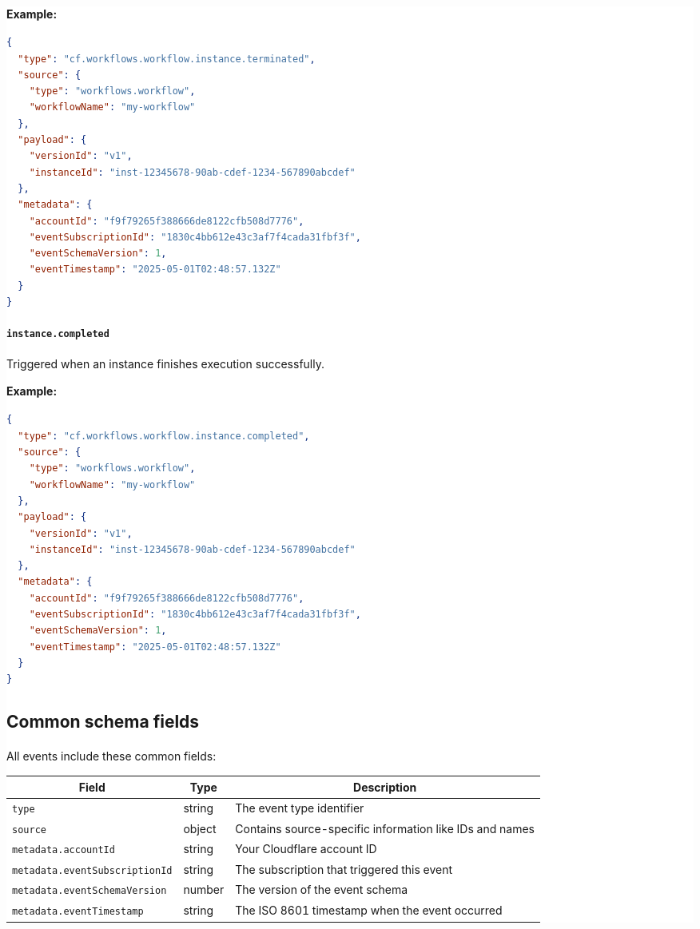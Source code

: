 **Example:**

```json
{
  "type": "cf.workflows.workflow.instance.terminated",
  "source": {
    "type": "workflows.workflow",
    "workflowName": "my-workflow"
  },
  "payload": {
    "versionId": "v1",
    "instanceId": "inst-12345678-90ab-cdef-1234-567890abcdef"
  },
  "metadata": {
    "accountId": "f9f79265f388666de8122cfb508d7776",
    "eventSubscriptionId": "1830c4bb612e43c3af7f4cada31fbf3f",
    "eventSchemaVersion": 1,
    "eventTimestamp": "2025-05-01T02:48:57.132Z"
  }
}
```

#### `instance.completed`

Triggered when an instance finishes execution successfully.

**Example:**

```json
{
  "type": "cf.workflows.workflow.instance.completed",
  "source": {
    "type": "workflows.workflow",
    "workflowName": "my-workflow"
  },
  "payload": {
    "versionId": "v1",
    "instanceId": "inst-12345678-90ab-cdef-1234-567890abcdef"
  },
  "metadata": {
    "accountId": "f9f79265f388666de8122cfb508d7776",
    "eventSubscriptionId": "1830c4bb612e43c3af7f4cada31fbf3f",
    "eventSchemaVersion": 1,
    "eventTimestamp": "2025-05-01T02:48:57.132Z"
  }
}
```

## Common schema fields

All events include these common fields:

| Field | Type | Description |
| - | - | - |
| `type` | string | The event type identifier |
| `source` | object | Contains source-specific information like IDs and names |
| `metadata.accountId` | string | Your Cloudflare account ID |
| `metadata.eventSubscriptionId` | string | The subscription that triggered this event |
| `metadata.eventSchemaVersion` | number | The version of the event schema |
| `metadata.eventTimestamp` | string | The ISO 8601 timestamp when the event occurred |